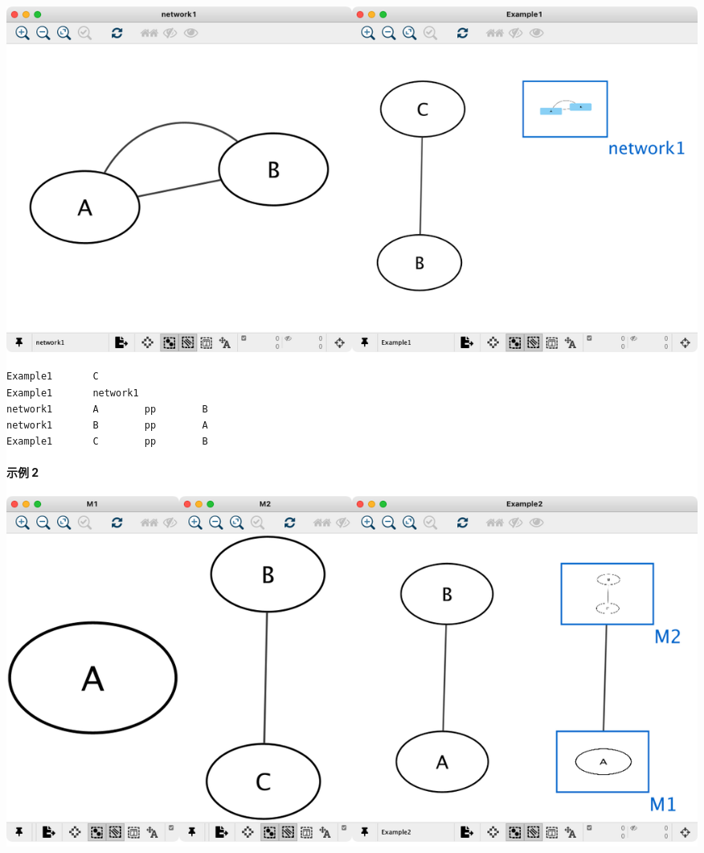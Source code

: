![](images/supported-network-file-formats/nnf-example-1.png)

```nnf
Example1       C
Example1       network1
network1       A        pp        B
network1       B        pp        A
Example1       C        pp        B
```

#### 示例 2

![](images/supported-network-file-formats/nnf-example-2.png)
